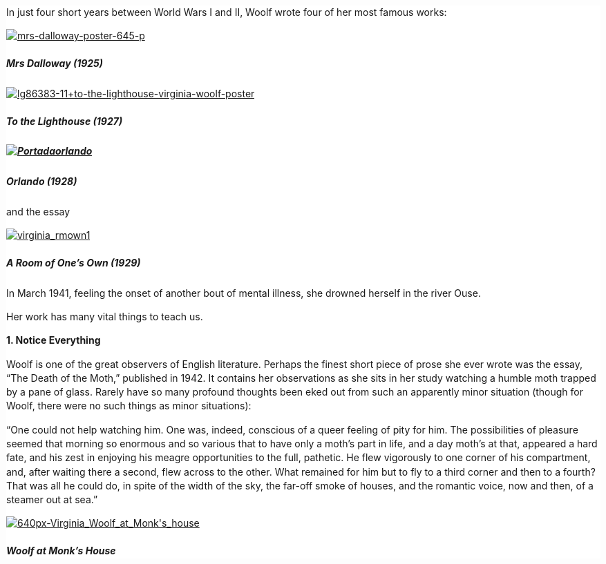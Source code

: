 In just four short years between World Wars I and II, Woolf wrote four of her most famous works:

[![mrs-dalloway-poster-645-p](https://www.theschooloflife.com/thebookoflife/wp-content/uploads/2014/11/mrs-dalloway-poster-645-p.jpg)](http://www.thebookoflife.org/wp-content/uploads/2014/11/mrs-dalloway-poster-645-p.jpg)

##### _Mrs Dalloway_ (1925)

[![lg86383-11+to-the-lighthouse-virginia-woolf-poster](https://www.theschooloflife.com/thebookoflife/wp-content/uploads/2014/11/lg86383-11-to-the-lighthouse-virginia-woolf-poster.jpg)](http://www.thebookoflife.org/wp-content/uploads/2014/11/lg86383-11-to-the-lighthouse-virginia-woolf-poster.jpg)

##### _To the Lighthouse_ (1927)

##### [![Portadaorlando](https://www.theschooloflife.com/thebookoflife/wp-content/uploads/2014/11/Portadaorlando.jpg)](http://www.thebookoflife.org/wp-content/uploads/2014/11/Portadaorlando.jpg)

##### 

##### _Orlando_ (1928)

and the essay

[![virginia_rmown1](https://www.theschooloflife.com/thebookoflife/wp-content/uploads/2014/11/virginia_rmown1.jpg)](http://www.thebookoflife.org/wp-content/uploads/2014/11/virginia_rmown1.jpg)

##### _A Room of One’s Own_ (1929)

In March 1941, feeling the onset of another bout of mental illness, she drowned herself in the river Ouse.

Her work has many vital things to teach us.

**1. Notice Everything**

Woolf is one of the great observers of English literature. Perhaps the finest short piece of prose she ever wrote was the essay, “The Death of the Moth,” published in 1942. It contains her observations as she sits in her study watching a humble moth trapped by a pane of glass. Rarely have so many profound thoughts been eked out from such an apparently minor situation (though for Woolf, there were no such things as minor situations):

“One could not help watching him. One was, indeed, conscious of a queer feeling of pity for him. The possibilities of pleasure seemed that morning so enormous and so various that to have only a moth’s part in life, and a day moth’s at that, appeared a hard fate, and his zest in enjoying his meagre opportunities to the full, pathetic. He flew vigorously to one corner of his compartment, and, after waiting there a second, flew across to the other. What remained for him but to fly to a third corner and then to a fourth? That was all he could do, in spite of the width of the sky, the far-off smoke of houses, and the romantic voice, now and then, of a steamer out at sea.”

[![640px-Virginia_Woolf_at_Monk's_house](https://www.theschooloflife.com/thebookoflife/wp-content/uploads/2014/11/640px-Virginia_Woolf_at_Monks_house.jpg)](http://www.thebookoflife.org/wp-content/uploads/2014/11/640px-Virginia_Woolf_at_Monks_house.jpg)

##### Woolf at Monk’s House
